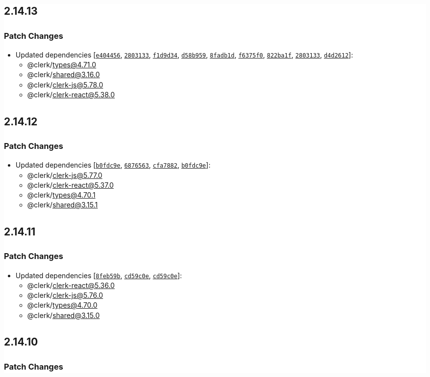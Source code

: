 ## 2.14.13

### Patch Changes

- Updated dependencies [[`e404456`](https://github.com/clerk/javascript/commit/e4044566bca81f63c8e9c630fdec0f498ad6fc08), [`2803133`](https://github.com/clerk/javascript/commit/28031330a9810946feb44b93be10c067fb3b63ba), [`f1d9d34`](https://github.com/clerk/javascript/commit/f1d9d3482a796dd5f7796ede14159850e022cba2), [`d58b959`](https://github.com/clerk/javascript/commit/d58b9594cf65158e87dbaa90d632c45f543373e1), [`8fadb1d`](https://github.com/clerk/javascript/commit/8fadb1daefe60b6170520612a4747e65e80091bb), [`f6375f0`](https://github.com/clerk/javascript/commit/f6375f01e8d8a06e12d4a71285912e9dda7b6f20), [`822ba1f`](https://github.com/clerk/javascript/commit/822ba1fd5e7daf665120cf183e4600a227098d53), [`2803133`](https://github.com/clerk/javascript/commit/28031330a9810946feb44b93be10c067fb3b63ba), [`d4d2612`](https://github.com/clerk/javascript/commit/d4d2612483baf356c389ef0ba5084059025481f2)]:
  - @clerk/types@4.71.0
  - @clerk/shared@3.16.0
  - @clerk/clerk-js@5.78.0
  - @clerk/clerk-react@5.38.0

## 2.14.12

### Patch Changes

- Updated dependencies [[`b0fdc9e`](https://github.com/clerk/javascript/commit/b0fdc9eaf764ca0c17cbe0810b7d240f6d9db0b6), [`6876563`](https://github.com/clerk/javascript/commit/687656338ff5c272a2f686e4479b7001f8dab539), [`cfa7882`](https://github.com/clerk/javascript/commit/cfa78827cea6e81ce671ae204f529d2f93e3304d), [`b0fdc9e`](https://github.com/clerk/javascript/commit/b0fdc9eaf764ca0c17cbe0810b7d240f6d9db0b6)]:
  - @clerk/clerk-js@5.77.0
  - @clerk/clerk-react@5.37.0
  - @clerk/types@4.70.1
  - @clerk/shared@3.15.1

## 2.14.11

### Patch Changes

- Updated dependencies [[`8feb59b`](https://github.com/clerk/javascript/commit/8feb59b808254a59c9bf4cf9c00f177e29e5e41b), [`cd59c0e`](https://github.com/clerk/javascript/commit/cd59c0e5512a341dd8fb420aca583333c8243aa5), [`cd59c0e`](https://github.com/clerk/javascript/commit/cd59c0e5512a341dd8fb420aca583333c8243aa5)]:
  - @clerk/clerk-react@5.36.0
  - @clerk/clerk-js@5.76.0
  - @clerk/types@4.70.0
  - @clerk/shared@3.15.0

## 2.14.10

### Patch Changes
